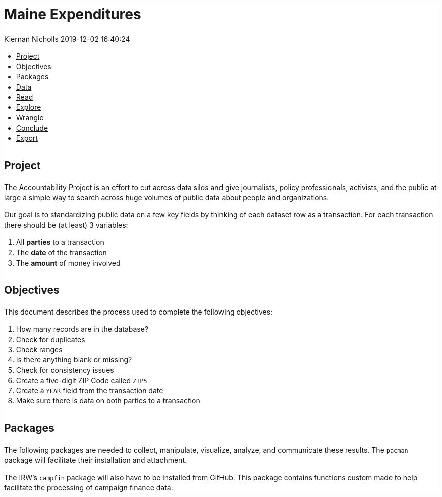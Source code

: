 Maine Expenditures
================
Kiernan Nicholls
2019-12-02 16:40:24

  - [Project](#project)
  - [Objectives](#objectives)
  - [Packages](#packages)
  - [Data](#data)
  - [Read](#read)
  - [Explore](#explore)
  - [Wrangle](#wrangle)
  - [Conclude](#conclude)
  - [Export](#export)

## Project

The Accountability Project is an effort to cut across data silos and
give journalists, policy professionals, activists, and the public at
large a simple way to search across huge volumes of public data about
people and organizations.

Our goal is to standardizing public data on a few key fields by thinking
of each dataset row as a transaction. For each transaction there should
be (at least) 3 variables:

1.  All **parties** to a transaction
2.  The **date** of the transaction
3.  The **amount** of money involved

## Objectives

This document describes the process used to complete the following
objectives:

1.  How many records are in the database?
2.  Check for duplicates
3.  Check ranges
4.  Is there anything blank or missing?
5.  Check for consistency issues
6.  Create a five-digit ZIP Code called `ZIP5`
7.  Create a `YEAR` field from the transaction date
8.  Make sure there is data on both parties to a transaction

## Packages

The following packages are needed to collect, manipulate, visualize,
analyze, and communicate these results. The `pacman` package will
facilitate their installation and attachment.

The IRW’s `campfin` package will also have to be installed from GitHub.
This package contains functions custom made to help facilitate the
processing of campaign finance data.
